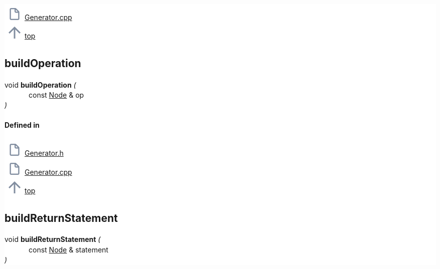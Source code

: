 <span class="icon-list-item"><a href="https://github.com/CharlesCarley/HackComputer/blob/master/Source/Compiler/Generator/Generator.cpp#L570" class="icon-list-item"><img src="../images/file.svg" class="icon-list-item"/><span class="icon-list-item">Generator.cpp</span>
</a>
</span>
<br/>
<span class="icon-list-item"><a href="#generator" class="icon-list-item"><img src="../images/jumpToTop.svg" class="icon-list-item"/><span class="icon-list-item">top</span>
</a>
</span>
<br/>
<a id="buildoperation"></a>
<h2>buildOperation</h2>
<span class="inline-text">void</span>
<span class="bold-text"><b>buildOperation</b></span>
<span class="italic-text"><i>(</i></span>
<div class="paragraph">
<span class="paragraph"><img src="../images/horSpace24px.svg"/><span class="inline-text">const </span>
<a href="a01173.md#node">Node</a>
<span class="inline-text"> &amp;</span>
<span class="inline-text">op</span>
</span>
</div>
<span class="italic-text"><i>)</i></span>
<a id="defined-in"></a>
<h4>Defined in</h4>
<span class="icon-list-item"><a href="https://github.com/CharlesCarley/HackComputer/blob/master/Source/Compiler/Generator/Generator.h#L78" class="icon-list-item"><img src="../images/file.svg" class="icon-list-item"/><span class="icon-list-item">Generator.h</span>
</a>
</span>
<br/>
<span class="icon-list-item"><a href="https://github.com/CharlesCarley/HackComputer/blob/master/Source/Compiler/Generator/Generator.cpp#L114" class="icon-list-item"><img src="../images/file.svg" class="icon-list-item"/><span class="icon-list-item">Generator.cpp</span>
</a>
</span>
<br/>
<span class="icon-list-item"><a href="#generator" class="icon-list-item"><img src="../images/jumpToTop.svg" class="icon-list-item"/><span class="icon-list-item">top</span>
</a>
</span>
<br/>
<a id="buildreturnstatement"></a>
<h2>buildReturnStatement</h2>
<span class="inline-text">void</span>
<span class="bold-text"><b>buildReturnStatement</b></span>
<span class="italic-text"><i>(</i></span>
<div class="paragraph">
<span class="paragraph"><img src="../images/horSpace24px.svg"/><span class="inline-text">const </span>
<a href="a01173.md#node">Node</a>
<span class="inline-text"> &amp;</span>
<span class="inline-text">statement</span>
</span>
</div>
<span class="italic-text"><i>)</i></span>